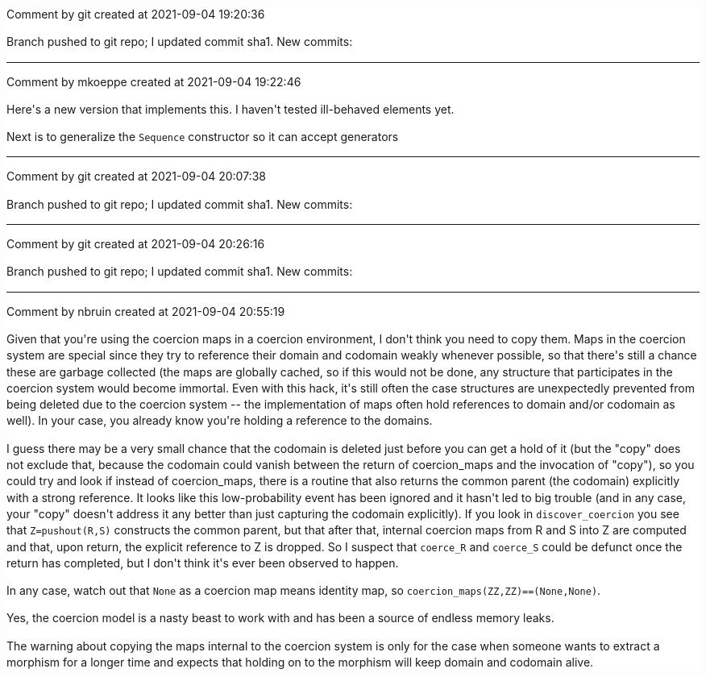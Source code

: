 
Comment by git created at 2021-09-04 19:20:36

Branch pushed to git repo; I updated commit sha1. New commits:


---

Comment by mkoeppe created at 2021-09-04 19:22:46

Here's a new version that implements this. I haven't tested ill-behaved elements yet.

Next is to generalize the `Sequence` constructor so it can accept generators


---

Comment by git created at 2021-09-04 20:07:38

Branch pushed to git repo; I updated commit sha1. New commits:


---

Comment by git created at 2021-09-04 20:26:16

Branch pushed to git repo; I updated commit sha1. New commits:


---

Comment by nbruin created at 2021-09-04 20:55:19

Given that you're using the coercion maps in a coercion environment, I don't think you need to copy them. Maps in the coercion system are special since they try to reference their domain and codomain weakly whenever possible, so that there's still a chance these are garbage collected (the maps are globally cached, so if this would not be done, any structure that participates in the coercion system would become immortal. Even with this hack, it's still often the case structures are unexpectedly prevented from being deleted due to the coercion system -- the implementation of maps often hold references to domain and/or codomain as well). In your case, you already know you're holding a reference to the domains.

I guess there may be a very small chance that the codomain is deleted just before you can get a hold of it (but the "copy" does not exclude that, because the codomain could vanish between the return of coercion_maps and the invocation of "copy"), so you could try and look if instead of coercion_maps, there is a routine that also returns the common parent (the codomain) explicitly with a strong reference. It looks like this low-probability event has been ignored and it hasn't led to big trouble (and in any case, your "copy" doesn't address it any better than just capturing the codomain explicitly). If you look in `discover_coercion` you see that `Z=pushout(R,S)` constructs the common parent, but that after that, internal coercion maps from R and S into Z are computed and that, upon return, the explicit reference to Z is dropped. So I suspect that `coerce_R` and `coerce_S` could be defunct once the return has completed, but I don't think it's ever been observed to happen.

In any case, watch out that `None` as a coercion map means identity map, so `coercion_maps(ZZ,ZZ)==(None,None)`.

Yes, the coercion model is a nasty beast to work with and has been a source of endless memory leaks.

The warning about copying the maps internal to the coercion system is only for the case when someone wants to extract a morphism for a longer time and expects that holding on to the morphism will keep domain and codomain alive.

